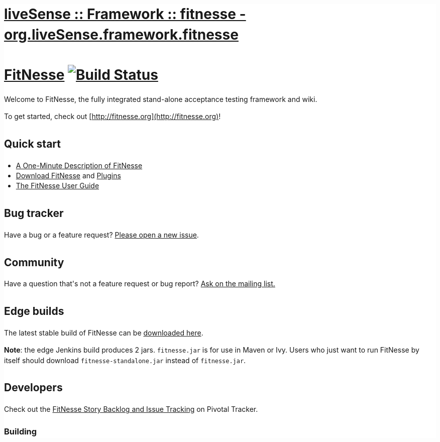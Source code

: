 # [liveSense :: Framework :: fitnesse - org.liveSense.framework.fitnesse](http://github.com/liveSense/org.liveSense.framework.fitnesse)

# [FitNesse](http://fitnesse.org/)  [![Build Status](https://travis-ci.org/unclebob/fitnesse.png)](https://travis-ci.org/unclebob/fitnesse)

Welcome to FitNesse, the fully integrated stand-alone acceptance testing framework and wiki.

To get started, check out [http://fitnesse.org](http://fitnesse.org)!



## Quick start

* [A One-Minute Description of FitNesse](http://fitnesse.org/FitNesse.UserGuide.OneMinuteDescription)
* [Download FitNesse](http://fitnesse.org/FitNesseDownLoad) and [Plugins](http://fitnesse.org/PlugIns)
* [The FitNesse User Guide](http://fitnesse.org/.FitNesse.UserGuide)



## Bug tracker

Have a bug or a feature request? [Please open a new issue](https://github.com/unclebob/fitnesse/issues). 


## Community

Have a question that's not a feature request or bug report? [Ask on the mailing list.](http://groups.yahoo.com/group/fitnesse)

## Edge builds

The latest stable build of FitNesse can be [downloaded here](https://cleancoder.ci.cloudbees.com/job/fitnesse/lastStableBuild/).

**Note**: the edge Jenkins build produces 2 jars. `fitnesse.jar` is for use in Maven or Ivy. Users who just want to run FitNesse by itself should download `fitnesse-standalone.jar` instead of `fitnesse.jar`.

## Developers

Check out the [FitNesse Story Backlog and Issue Tracking](https://www.pivotaltracker.com/projects/44141) on Pivotal Tracker.

### Building
